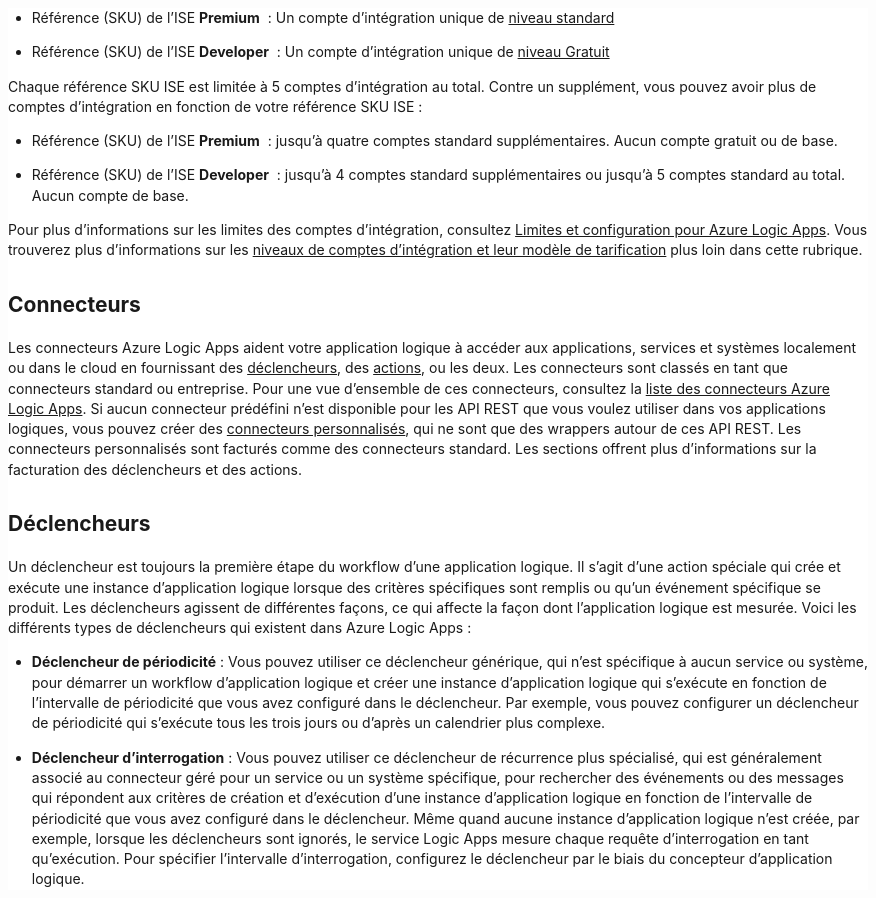   * Référence (SKU) de l’ISE **Premium**  : Un compte d’intégration unique de [niveau standard](../logic-apps/logic-apps-limits-and-config.md#artifact-number-limits)

  * Référence (SKU) de l’ISE **Developer**  : Un compte d’intégration unique de [niveau Gratuit](../logic-apps/logic-apps-limits-and-config.md#artifact-number-limits)

  Chaque référence SKU ISE est limitée à 5 comptes d’intégration au total. Contre un supplément, vous pouvez avoir plus de comptes d’intégration en fonction de votre référence SKU ISE :

  * Référence (SKU) de l’ISE **Premium**  : jusqu’à quatre comptes standard supplémentaires. Aucun compte gratuit ou de base.

  * Référence (SKU) de l’ISE **Developer**  : jusqu’à 4 comptes standard supplémentaires ou jusqu’à 5 comptes standard au total. Aucun compte de base.

  Pour plus d’informations sur les limites des comptes d’intégration, consultez [Limites et configuration pour Azure Logic Apps](../logic-apps/logic-apps-limits-and-config.md#integration-account-limits). Vous trouverez plus d’informations sur les [niveaux de comptes d’intégration et leur modèle de tarification](#integration-accounts) plus loin dans cette rubrique.

<a name="connectors"></a>

## <a name="connectors"></a>Connecteurs

Les connecteurs Azure Logic Apps aident votre application logique à accéder aux applications, services et systèmes localement ou dans le cloud en fournissant des [déclencheurs](#triggers), des [actions](#actions), ou les deux. Les connecteurs sont classés en tant que connecteurs standard ou entreprise. Pour une vue d’ensemble de ces connecteurs, consultez la [liste des connecteurs Azure Logic Apps](../connectors/apis-list.md). Si aucun connecteur prédéfini n’est disponible pour les API REST que vous voulez utiliser dans vos applications logiques, vous pouvez créer des [connecteurs personnalisés](/connectors/custom-connectors), qui ne sont que des wrappers autour de ces API REST. Les connecteurs personnalisés sont facturés comme des connecteurs standard. Les sections offrent plus d’informations sur la facturation des déclencheurs et des actions.

<a name="triggers"></a>

## <a name="triggers"></a>Déclencheurs

Un déclencheur est toujours la première étape du workflow d’une application logique. Il s’agit d’une action spéciale qui crée et exécute une instance d’application logique lorsque des critères spécifiques sont remplis ou qu’un événement spécifique se produit. Les déclencheurs agissent de différentes façons, ce qui affecte la façon dont l’application logique est mesurée. Voici les différents types de déclencheurs qui existent dans Azure Logic Apps :

* **Déclencheur de périodicité** : Vous pouvez utiliser ce déclencheur générique, qui n’est spécifique à aucun service ou système, pour démarrer un workflow d’application logique et créer une instance d’application logique qui s’exécute en fonction de l’intervalle de périodicité que vous avez configuré dans le déclencheur. Par exemple, vous pouvez configurer un déclencheur de périodicité qui s’exécute tous les trois jours ou d’après un calendrier plus complexe.

* **Déclencheur d’interrogation** : Vous pouvez utiliser ce déclencheur de récurrence plus spécialisé, qui est généralement associé au connecteur géré pour un service ou un système spécifique, pour rechercher des événements ou des messages qui répondent aux critères de création et d’exécution d’une instance d’application logique en fonction de l’intervalle de périodicité que vous avez configuré dans le déclencheur. Même quand aucune instance d’application logique n’est créée, par exemple, lorsque les déclencheurs sont ignorés, le service Logic Apps mesure chaque requête d’interrogation en tant qu’exécution. Pour spécifier l’intervalle d’interrogation, configurez le déclencheur par le biais du concepteur d’application logique.
